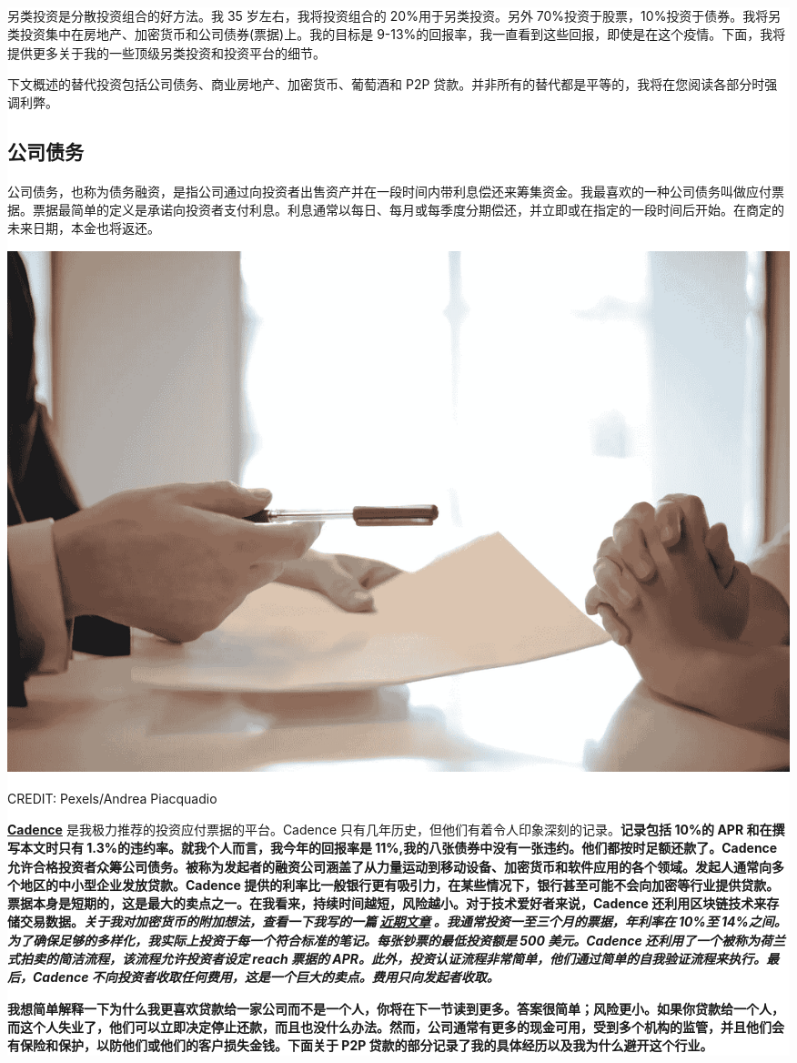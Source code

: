 另类投资是分散投资组合的好方法。我 35 岁左右，我将投资组合的 20%用于另类投资。另外 70%投资于股票，10%投资于债券。我将另类投资集中在房地产、加密货币和公司债券(票据)上。我的目标是 9-13%的回报率，我一直看到这些回报，即使是在这个疫情。下面，我将提供更多关于我的一些顶级另类投资和投资平台的细节。

下文概述的替代投资包括公司债务、商业房地产、加密货币、葡萄酒和 P2P 贷款。并非所有的替代都是平等的，我将在您阅读各部分时强调利弊。

## 公司债务

公司债务，也称为债务融资，是指公司通过向投资者出售资产并在一段时间内带利息偿还来筹集资金。我最喜欢的一种公司债务叫做应付票据。票据最简单的定义是承诺向投资者支付利息。利息通常以每日、每月或每季度分期偿还，并立即或在指定的一段时间后开始。在商定的未来日期，本金也将返还。

![](img/4601be763e9c1850a44d338113285781.png)

CREDIT: Pexels/Andrea Piacquadio

[**Cadence**](https://withcadence.io/) 是我极力推荐的投资应付票据的平台。Cadence 只有几年历史，但他们有着令人印象深刻的记录。****记录包括 10%的 APR 和在撰写本文时只有 1.3%的违约率。就我个人而言，我今年的回报率是 11%,我的八张债券中没有一张违约。他们都按时足额还款了。Cadence 允许合格投资者众筹公司债务。被称为发起者的融资公司涵盖了从力量运动到移动设备、加密货币和软件应用的各个领域。发起人通常向多个地区的中小型企业发放贷款。Cadence 提供的利率比一般银行更有吸引力，在某些情况下，银行甚至可能不会向加密等行业提供贷款。票据本身是短期的，这是最大的卖点之一。在我看来，持续时间越短，风险越小。对于技术爱好者来说，Cadence 还利用区块链技术来存储交易数据。*关于我对加密货币的附加想法，查看一下我写的一篇* [*近期文章*](/coinmonks/why-you-should-care-about-bitcoin-84e630c2c494?sk=0004cc652a6fa53076374fef1dab2faf) *。我通常投资一至三个月的票据，年利率在 10%至 14%之间。为了确保足够的多样化，我实际上投资于每一个符合标准的笔记。每张钞票的最低投资额是 500 美元。Cadence 还利用了一个被称为荷兰式拍卖的简洁流程，该流程允许投资者设定 reach 票据的 APR。此外，投资认证流程非常简单，他们通过简单的自我验证流程来执行。最后，Cadence 不向投资者收取任何费用，这是一个巨大的卖点。费用只向发起者收取。*****

**我想简单解释一下为什么我更喜欢贷款给一家公司而不是一个人，你将在下一节读到更多。答案很简单；风险更小。如果你贷款给一个人，而这个人失业了，他们可以立即决定停止还款，而且也没什么办法。然而，公司通常有更多的现金可用，受到多个机构的监管，并且他们会有保险和保护，以防他们或他们的客户损失金钱。下面关于 P2P 贷款的部分记录了我的具体经历以及我为什么避开这个行业。**
